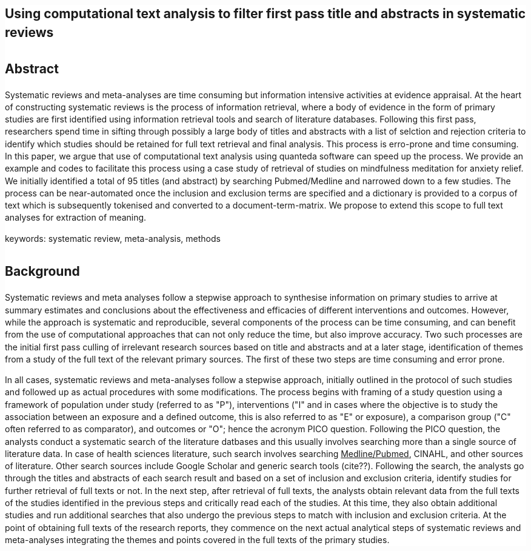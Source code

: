 ## Using computational text analysis to filter first pass title and abstracts in systematic reviews

## Abstract

Systematic reviews and meta-analyses are time consuming but information intensive activities at evidence appraisal. At the heart of constructing systematic reviews is the process of information retrieval, where a body of evidence in the form of primary studies are first identified using information retrieval tools and search of literature databases. Following this first pass, researchers spend time in sifting through possibly a large body of titles and abstracts with a list of selction and rejection criteria to identify which studies should be retained for full text retrieval and final analysis. This process is erro-prone and time consuming.
In this paper, we argue that use of computational text analysis using quanteda software can speed up the process. We provide an example and codes to facilitate this process using a case study of retrieval of studies on mindfulness meditation for anxiety relief. We initially identified a total of 95 titles (and abstract) by searching Pubmed/Medline and narrowed down to a few studies. The process can be near-automated once the inclusion and exclusion terms are specified and a dictionary is provided to a corpus of text which is subsequently tokenised and converted to a document-term-matrix. We propose to extend this scope to full text analyses for extraction of meaning. 

keywords: systematic review, meta-analysis, methods

## Background

Systematic reviews and meta analyses follow a stepwise approach to synthesise information on primary studies to arrive at summary estimates and conclusions about the effectiveness and efficacies of different interventions and outcomes. However, while the approach is systematic and reproducible, several components of the process can be time consuming, and can benefit from the use of computational approaches that can not only reduce the time, but also improve accuracy. Two such processes are the initial first pass culling of irrelevant research sources based on title and abstracts and at a later stage, identification of themes from a study of the full text of the relevant primary sources. The first of these two steps are time consuming and error prone. 

In all cases, systematic reviews and meta-analyses follow a stepwise approach, initially outlined in the protocol of such studies and followed up as actual procedures with some modifications. The process begins with framing of a study question using a framework of population under study (referred to as "P"), interventions ("I" and in cases where the objective is to study the association between an exposure and a defined outcome, this is also referred to as "E" or exposure), a comparison group ("C" often referred to as comparator), and outcomes or "O"; hence the acronym PICO question. Following the PICO question, the analysts conduct a systematic search of the literature datbases and this usually involves searching more than a single source of literature data. In case of health sciences literature, such search involves searching [Medline/Pubmed](https://www.pubmed.gov), CINAHL, and other sources of literature. Other search sources include Google Scholar and generic search tools (cite??). Following the search, the analysts go through the titles and abstracts of each search result and based on a set of inclusion and exclusion criteria, identify studies for further retrieval of full texts or not. In the next step, after retrieval of full texts, the analysts obtain relevant data from the full texts of the studies identified in the previous steps and critically read each of the studies. At this time, they also obtain additional studies and run additional searches that also undergo the previous steps to match with inclusion and exclusion criteria. At the point of obtaining full texts of the research reports, they commence on the next actual analytical steps of systematic reviews and meta-analyses integrating the themes and points covered in the full texts of the primary studies.
